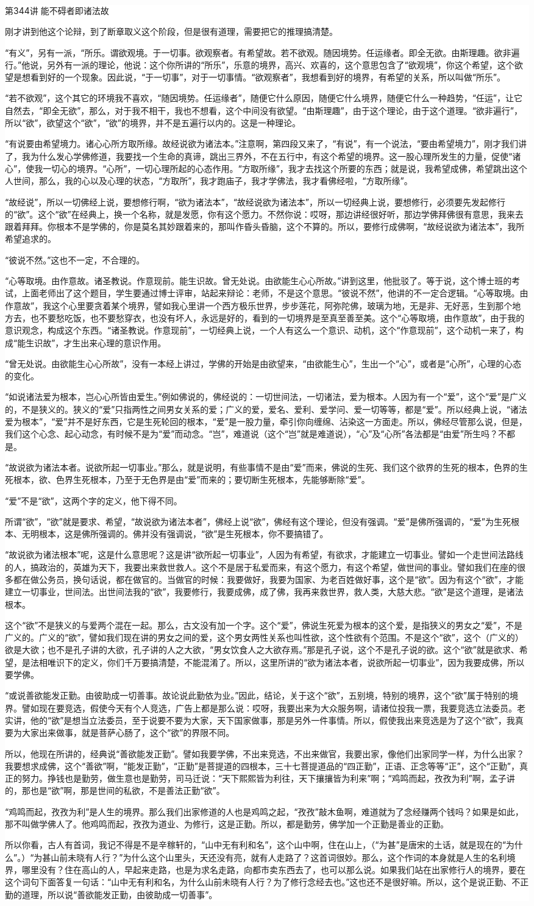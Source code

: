 第344讲 能不碍者即诸法故

刚才讲到他这个论辩，到了断章取义这个阶段，但是很有道理，需要把它的推理搞清楚。

“有义”，另有一派，“所乐。谓欲观境。于一切事。欲观察者。有希望故。若不欲观。随因境势。任运缘者。即全无欲。由斯理趣。欲非遍行。”他说，另外有一派的理论，他说：这个你所讲的“所乐”，乐意的境界，高兴、欢喜的，这个意思包含了“欲观境”，你这个希望，这个欲望是想看到好的一个现象。因此说，“于一切事”，对于一切事情。“欲观察者”，我想看到好的境界，有希望的关系，所以叫做“所乐”。

“若不欲观”，这个其它的环境我不喜欢，“随因境势。任运缘者”，随便它什么原因，随便它什么境界，随便它什么一种趋势，“任运”，让它自然去，“即全无欲”，那么，对于我不相干，我也不想看，这个中间没有欲望。“由斯理趣”，由于这个理论，由于这个道理。“欲非遍行”，所以“欲”，欲望这个“欲”，“欲”的境界，并不是五遍行以内的。这是一种理论。

“有说要由希望境力。诸心心所方取所缘。故经说欲为诸法本。”注意啊，第四段又来了，“有说”，有一个说法，“要由希望境力”，刚才我们讲了，我为什么发心学佛修道，我要找一个生命的真谛，跳出三界外，不在五行中，有这个希望的境界。这一股心理所发生的力量，促使“诸心”，使我一切心的境界。“心所”，一切心理所起的心态作用。“方取所缘”，我才去找这个所要的东西；就是说，我希望成佛，希望跳出这个人世间，那么，我的心以及心理的状态，“方取所”，我才跑庙子，我才学佛法，我才看佛经啦，“方取所缘”。

“故经说”，所以一切佛经上说，要想修行啊，“欲为诸法本”，“故经说欲为诸法本”，所以一切经典上说，要想修行，必须要先发起修行的“欲”。这个“欲”在经典上，换一个名称，就是发愿，你有这个愿力。不然你说：哎呀，那边讲经很好听，那边学佛拜佛很有意思，我来去跟着拜拜。你根本不是学佛的，你是莫名其妙跟着来的，那叫作昏头昏脑，这个不算的。所以，要修行成佛啊，“故经说欲为诸法本”，我所希望追求的。

“彼说不然。”这也不一定，不合理的。

“心等取境。由作意故。诸圣教说。作意现前。能生识故。曾无处说。由欲能生心心所故。”讲到这里，他批驳了。等于说，这个博士班的考试，上面老师出了这个题目，学生要通过博士评审，站起来辩论：老师，不是这个意思。“彼说不然”，他讲的不一定合逻辑。“心等取境。由作意故”，我这个心里要贪着某个境界，譬如我心里讲一个西方极乐世界，步步莲花，阿弥陀佛，玻璃为地，无是非、无好恶，生到那个地方去，也不要愁吃饭，也不要愁穿衣，也没有坏人，永远是好的，看到的一切境界是至真至善至美。这个“心等取境，由作意故”，由于我的意识观念，构成这个东西。“诸圣教说。作意现前”，一切经典上说，一个人有这么一个意识、动机，这个“作意现前”，这个动机一来了，构成“能生识故”，才生出来心理的意识作用。

“曾无处说。由欲能生心心所故”，没有一本经上讲过，学佛的开始是由欲望来，“由欲能生心”，生出一个“心”，或者是“心所”，心理的心态的变化。

“如说诸法爱为根本，岂心心所皆由爱生。”例如佛说的，佛经说的：一切世间法，一切诸法，爱为根本。人因为有一个“爱”，这个“爱”是广义的，不是狭义的。狭义的“爱”只指两性之间男女关系的爱；广义的爱，爱名、爱利、爱学问、爱一切等等，都是“爱”。所以经典上说，“诸法爱为根本”，“爱”并不是好东西，它是生死轮回的根本，“爱”是一股力量，牵引你向缠绵、沾染这一方面走。所以，佛经尽管那么说，但是，我们这个心念、起心动念，有时候不是为“爱”而动念。“岂”，难道说（这个“岂”就是难道说），“心”及“心所”各法都是“由爱”所生吗？不都是。

“故说欲为诸法本者。说欲所起一切事业。”那么，就是说明，有些事情不是由“爱”而来，佛说的生死、我们这个欲界的生死的根本，色界的生死根本，欲、色界生死根本，乃至于无色界是由“爱”而来的；要切断生死根本，先能够断除“爱”。

“爱”不是“欲”，这两个字的定义，他下得不同。

所谓“欲”，“欲”就是要求、希望，“故说欲为诸法本者”，佛经上说“欲”，佛经有这个理论，但没有强调。“爱”是佛所强调的，“爱”为生死根本、无明根本，这是佛所强调的。佛并没有强调说，“欲”是生死根本，你不要搞错了。

“故说欲为诸法根本”呢，这是什么意思呢？这是讲“欲所起一切事业”，人因为有希望，有欲求，才能建立一切事业。譬如一个走世间法路线的人，搞政治的，英雄为天下，我要出来救世救人。这个不是居于私爱而来，有这个愿力，有这个希望，做世间的事业。譬如我们在座的很多都在做公务员，换句话说，都在做官的。当做官的时候：我要做好，我要为国家、为老百姓做好事，这个是“欲”。因为有这个“欲”，才能建立一切事业，世间法。出世间法我的“欲”，我要修行，我要成佛，成了佛，我再来救世界，救人类，大慈大悲。“欲”是这个道理，是诸法根本。

这个“欲”不是狭义的与爱两个混在一起。那么，古文没有加一个字。这个“爱”，佛说生死爱为根本的这个爱，是指狭义的男女之“爱”，不是广义的。广义的“欲”，譬如我们现在讲的男女之间的爱，这个男女两性关系也叫性欲，这个性欲有个范围。不是这个“欲”，这个（广义的）欲是大欲；也不是孔子讲的大欲，孔子讲的人之大欲，“男女饮食人之大欲存焉。”那是孔子说，这个不是孔子说的欲。这个“欲”就是欲求、希望，是法相唯识下的定义，你们千万要搞清楚，不能混淆了。所以，这里所讲的“欲为诸法本者，说欲所起一切事业”，因为我要成佛，所以要学佛。

“或说善欲能发正勤。由彼助成一切善事。故论说此勤依为业。”因此，结论，关于这个“欲”，五别境，特别的境界，这个“欲”属于特别的境界。譬如现在要竞选，假使今天有个人竞选，广告上都是那么说：哎呀，我要出来为大众服务啊，请诸位投我一票，我要竞选立法委员。老实讲，他的“欲”是想当立法委员，至于说要不要为大家，天下国家做事，那是另外一件事情。所以，假使我出来竞选是为了这个“欲”，我真要为大家出来做事，就是菩萨心肠了，这个“欲”的界限不同。

所以，他现在所讲的，经典说“善欲能发正勤”。譬如我要学佛，不出来竞选，不出来做官，我要出家，像他们出家同学一样，为什么出家？我要想求成佛，这个“善欲”啊，“能发正勤”，“正勤”是菩提道的四根本，三十七菩提道品的“四正勤”，正语、正念等等“正”，这个“正勤”，真正的努力。挣钱也是勤劳，做生意也是勤劳，司马迁说：“天下熙熙皆为利往，天下攘攘皆为利来”啊；“鸡鸣而起，孜孜为利”啊，孟子讲的，那也是“欲”啊，那是世间的私欲，不是善法正勤“欲”。

“鸡鸣而起，孜孜为利”是人生的境界。那么我们出家修道的人也是鸡鸣之起，“孜孜”敲木鱼啊，难道就为了念经赚两个钱吗？如果是如此，那不叫做学佛人了。他鸡鸣而起，孜孜为道业、为修行，这是正勤。所以，都是勤劳，佛学加一个正勤是善业的正勤。

所以你看，古人有首词，我记不得是不是辛稼轩的，“山中无有利和名”，这个山中啊，住在山上，（“为甚”是唐宋的土话，就是现在的“为什么”。）“为甚山前未晓有人行？”为什么这个山里头，天还没有亮，就有人走路了？这首词很妙。那么，这个作词的本身就是人生的名利境界，哪里没有？住在高山的人，早起来走路，也是为求名走路，向都市卖东西去了，也可以那么说。如果我们站在出家修行人的境界，要在这个词句下面答复一句话：“山中无有利和名，为什么山前未晓有人行？为了修行念经去也。”这也还不是很好嘛。所以，这个是说正勤、不正勤的道理，所以说“善欲能发正勤，由彼助成一切善事”。

